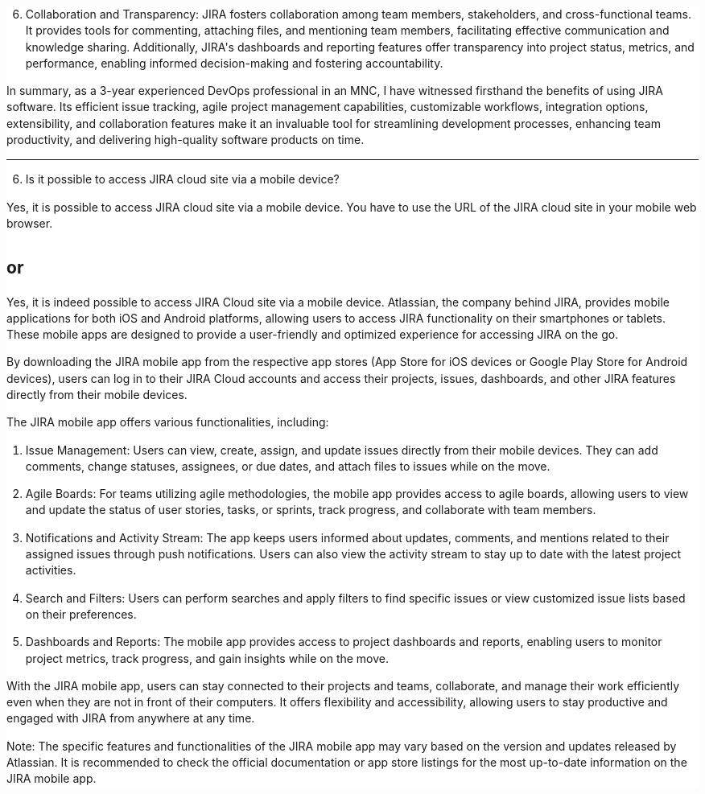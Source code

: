 6. Collaboration and Transparency: JIRA fosters collaboration among team members, stakeholders, and cross-functional teams. It provides tools for commenting, attaching files, and mentioning team members, facilitating effective communication and knowledge sharing. Additionally, JIRA's dashboards and reporting features offer transparency into project status, metrics, and performance, enabling informed decision-making and fostering accountability.

In summary, as a 3-year experienced DevOps professional in an MNC, I have witnessed firsthand the benefits of using JIRA software. Its efficient issue tracking, agile project management capabilities, customizable workflows, integration options, extensibility, and collaboration features make it an invaluable tool for streamlining development processes, enhancing team productivity, and delivering high-quality software products on time.


--------
6) Is it possible to access JIRA cloud site via a mobile device?

Yes, it is possible to access JIRA cloud site via a mobile device. You have to use the URL of the JIRA cloud site in your mobile web browser.

## or 

Yes, it is indeed possible to access JIRA Cloud site via a mobile device. Atlassian, the company behind JIRA, provides mobile applications for both iOS and Android platforms, allowing users to access JIRA functionality on their smartphones or tablets. These mobile apps are designed to provide a user-friendly and optimized experience for accessing JIRA on the go.

By downloading the JIRA mobile app from the respective app stores (App Store for iOS devices or Google Play Store for Android devices), users can log in to their JIRA Cloud accounts and access their projects, issues, dashboards, and other JIRA features directly from their mobile devices.

The JIRA mobile app offers various functionalities, including:

1. Issue Management: Users can view, create, assign, and update issues directly from their mobile devices. They can add comments, change statuses, assignees, or due dates, and attach files to issues while on the move.

2. Agile Boards: For teams utilizing agile methodologies, the mobile app provides access to agile boards, allowing users to view and update the status of user stories, tasks, or sprints, track progress, and collaborate with team members.

3. Notifications and Activity Stream: The app keeps users informed about updates, comments, and mentions related to their assigned issues through push notifications. Users can also view the activity stream to stay up to date with the latest project activities.

4. Search and Filters: Users can perform searches and apply filters to find specific issues or view customized issue lists based on their preferences.

5. Dashboards and Reports: The mobile app provides access to project dashboards and reports, enabling users to monitor project metrics, track progress, and gain insights while on the move.

With the JIRA mobile app, users can stay connected to their projects and teams, collaborate, and manage their work efficiently even when they are not in front of their computers. It offers flexibility and accessibility, allowing users to stay productive and engaged with JIRA from anywhere at any time.

Note: The specific features and functionalities of the JIRA mobile app may vary based on the version and updates released by Atlassian. It is recommended to check the official documentation or app store listings for the most up-to-date information on the JIRA mobile app.
